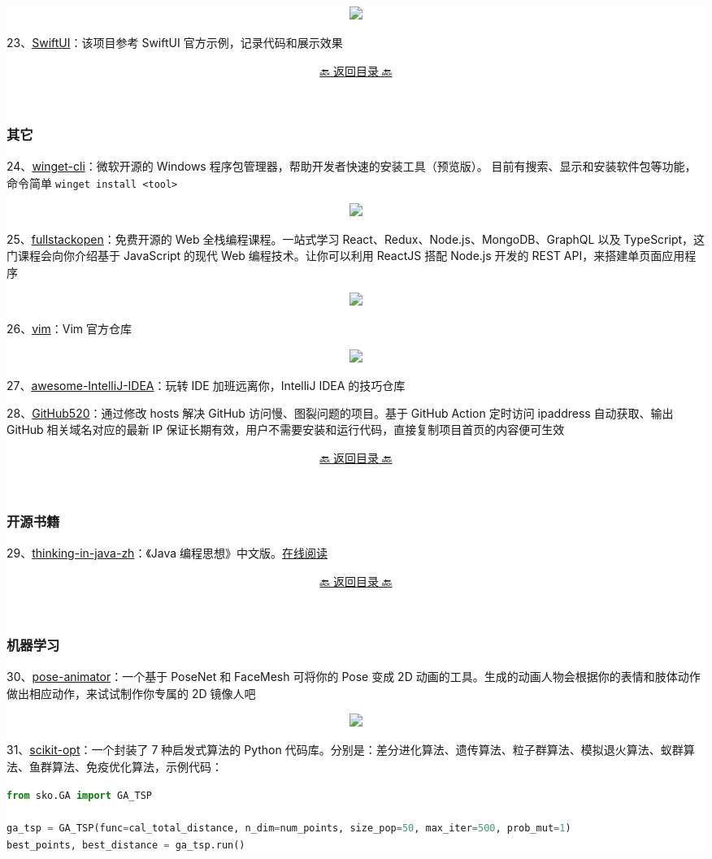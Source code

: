 <p align="center"><img src='https://raw.githubusercontent.com/521xueweihan/img2/master/hellogithub/50/img/vimr.png' style="max-width:80%; max-height=80%;"></img></p>

23、[SwiftUI](https://hellogithub.com/periodical/statistics/click/?target=https://github.com/Jinxiansen/SwiftUI)：该项目参考 SwiftUI 官方示例，记录代码和展示效果

<p align="center"><a href="#目录">🔙 返回目录 🔙</a></p><br>

### 其它
24、[winget-cli](https://hellogithub.com/periodical/statistics/click/?target=https://github.com/microsoft/winget-cli)：微软开源的 Windows 程序包管理器，帮助开发者快速的安装工具（预览版）。 目前有搜索、显示和安装软件包等功能，命令简单 `winget install <tool>`


<p align="center"><img src='https://raw.githubusercontent.com/521xueweihan/img2/master/hellogithub/50/img/winget-cli.png' style="max-width:80%; max-height=80%;"></img></p>

25、[fullstackopen](https://hellogithub.com/periodical/statistics/click/?target=https://github.com/villeheikkila/fullstackopen)：免费开源的 Web 全栈编程课程。一站式学习 React、Redux、Node.js、MongoDB、GraphQL 以及 TypeScript，这门课程会向你介绍基于 JavaScript 的现代 Web 编程技术。让你可以利用 ReactJS 搭配 Node.js 开发的 REST API，来搭建单页面应用程序


<p align="center"><img src='https://raw.githubusercontent.com/521xueweihan/img2/master/hellogithub/50/img/fullstackopen.png' style="max-width:80%; max-height=80%;"></img></p>

26、[vim](https://hellogithub.com/periodical/statistics/click/?target=https://github.com/vim/vim)：Vim 官方仓库


<p align="center"><img src='https://raw.githubusercontent.com/521xueweihan/img2/master/hellogithub/50/img/vim.png' style="max-width:80%; max-height=80%;"></img></p>

27、[awesome-IntelliJ-IDEA](https://hellogithub.com/periodical/statistics/click/?target=https://github.com/xiaoxiunique/awesome-IntelliJ-IDEA)：玩转 IDE 加班远离你，IntelliJ IDEA 的技巧仓库

28、[GitHub520](https://hellogithub.com/periodical/statistics/click/?target=https://github.com/521xueweihan/GitHub520)：通过修改 hosts 解决 GitHub 访问慢、图裂问题的项目。基于 GitHub Action 定时访问 ipaddress 自动获取、输出 GitHub 相关域名对应的最新 IP 保证长期有效，用户不需要安装和运行代码，直接复制项目首页的内容便可生效

<p align="center"><a href="#目录">🔙 返回目录 🔙</a></p><br>

### 开源书籍
29、[thinking-in-java-zh](https://hellogithub.com/periodical/statistics/click/?target=https://github.com/apachecn/thinking-in-java-zh)：《Java 编程思想》中文版。[在线阅读](https://wizardforcel.gitbooks.io/thinking-in-java/content/)

<p align="center"><a href="#目录">🔙 返回目录 🔙</a></p><br>

### 机器学习
30、[pose-animator](https://hellogithub.com/periodical/statistics/click/?target=https://github.com/yemount/pose-animator)：一个基于 PoseNet 和 FaceMesh 可将你的 Pose 变成 2D 动画的工具。生成的动画人物会根据你的表情和肢体动作做出相应动作，来试试制作你专属的 2D 镜像人吧


<p align="center"><img src='https://raw.githubusercontent.com/521xueweihan/img2/master/hellogithub/50/img/pose-animator.gif' style="max-width:80%; max-height=80%;"></img></p>

31、[scikit-opt](https://hellogithub.com/periodical/statistics/click/?target=https://github.com/guofei9987/scikit-opt)：一个封装了 7 种启发式算法的 Python 代码库。分别是：差分进化算法、遗传算法、粒子群算法、模拟退火算法、蚁群算法、鱼群算法、免疫优化算法，示例代码：
```python
from sko.GA import GA_TSP

ga_tsp = GA_TSP(func=cal_total_distance, n_dim=num_points, size_pop=50, max_iter=500, prob_mut=1)
best_points, best_distance = ga_tsp.run()
```
